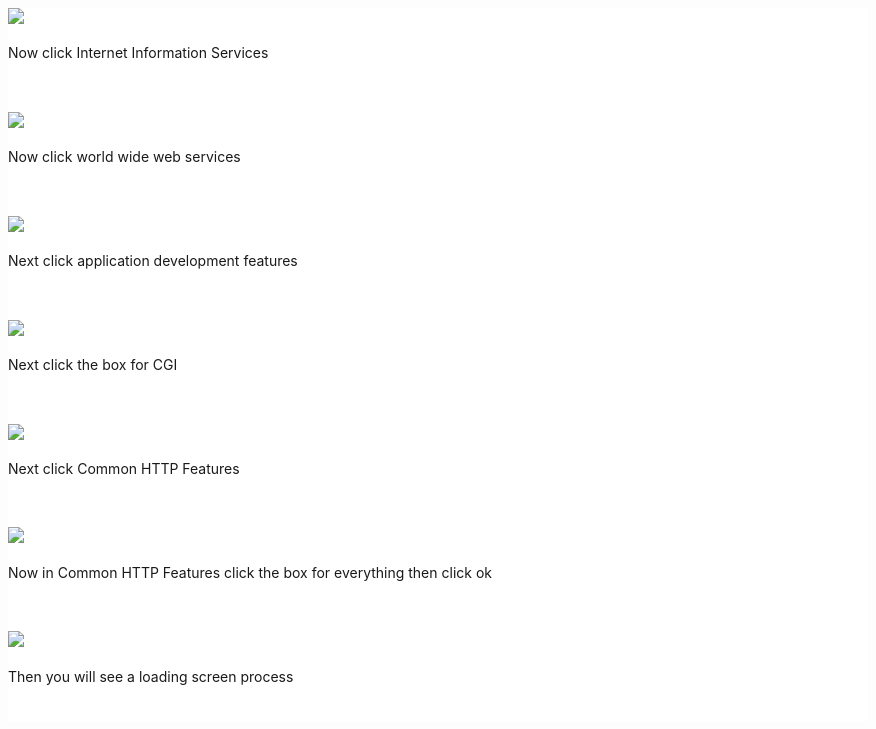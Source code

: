 <p>
<img src="https://github.com/josuehernandez0/osticket-prereqs/assets/143027686/ea423df3-a563-4f17-b17a-8007de3e9c64"/>
</p>
<p>
Now click Internet Information Services
</p>
<br />

<p>
<img src="https://github.com/josuehernandez0/osticket-prereqs/assets/143027686/d42c75c7-4921-4219-aeda-c299198931b5"/>
</p>
<p>
Now click world wide web services 
</p>
<br />

<p>
<img src="https://github.com/josuehernandez0/osticket-prereqs/assets/143027686/c71c54ff-8fc8-43fc-9c27-d93263712547"/>
</p>
<p>
Next click application development features 
</p>
<br />

<p>
<img src="https://github.com/josuehernandez0/osticket-prereqs/assets/143027686/ecbffb91-0e4c-45fa-992b-c9fbd532e067"/>
</p>
<p>
Next click the box for CGI
</p>
<br />

<p>
<img src="https://github.com/josuehernandez0/osticket-prereqs/assets/143027686/f114579a-ceb8-4ecb-8b48-656b1d63dcc8"/>
</p>
<p>
Next click Common HTTP Features 
</p>
<br />

<p>
<img src="https://github.com/josuehernandez0/osticket-prereqs/assets/143027686/f577be71-ef65-4554-b40f-0088df36f689"/>
</p>
<p>
Now in Common HTTP Features click the box for everything then click ok 
</p>
<br />

<p>
<img src="https://github.com/josuehernandez0/osticket-prereqs/assets/143027686/f951f632-2872-4816-b339-7586ea44d7e8"/>
</p>
<p>
Then you will see a loading screen process 
</p>
<br />
